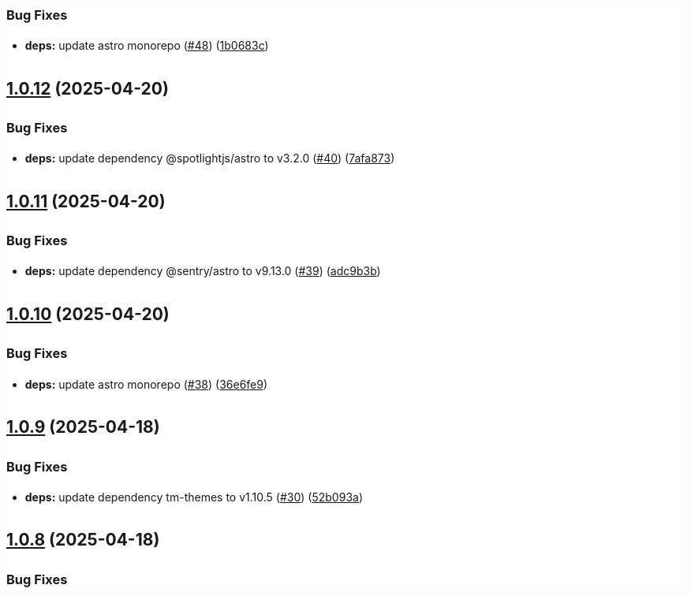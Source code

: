 
### Bug Fixes

* **deps:** update astro monorepo ([#48](https://github.com/felix-berlin/webshaped-blog-astro/issues/48)) ([1b0683c](https://github.com/felix-berlin/webshaped-blog-astro/commit/1b0683cd49a102f7b863e08ee3ce7c7d9afc822d))

## [1.0.12](https://github.com/felix-berlin/webshaped-blog-astro/compare/v1.0.11...v1.0.12) (2025-04-20)


### Bug Fixes

* **deps:** update dependency @spotlightjs/astro to v3.2.0 ([#40](https://github.com/felix-berlin/webshaped-blog-astro/issues/40)) ([7afa873](https://github.com/felix-berlin/webshaped-blog-astro/commit/7afa87361084ad78605789d88c3f844f8699cf0f))

## [1.0.11](https://github.com/felix-berlin/webshaped-blog-astro/compare/v1.0.10...v1.0.11) (2025-04-20)


### Bug Fixes

* **deps:** update dependency @sentry/astro to v9.13.0 ([#39](https://github.com/felix-berlin/webshaped-blog-astro/issues/39)) ([adc9b3b](https://github.com/felix-berlin/webshaped-blog-astro/commit/adc9b3b4a3ad97c7242e6b1b06e2e8c11d89f1d2))

## [1.0.10](https://github.com/felix-berlin/webshaped-blog-astro/compare/v1.0.9...v1.0.10) (2025-04-20)


### Bug Fixes

* **deps:** update astro monorepo ([#38](https://github.com/felix-berlin/webshaped-blog-astro/issues/38)) ([36e6fe9](https://github.com/felix-berlin/webshaped-blog-astro/commit/36e6fe96813284b9f4644a29a8e95101b240d585))

## [1.0.9](https://github.com/felix-berlin/webshaped-blog-astro/compare/v1.0.8...v1.0.9) (2025-04-18)


### Bug Fixes

* **deps:** update dependency tm-themes to v1.10.5 ([#30](https://github.com/felix-berlin/webshaped-blog-astro/issues/30)) ([52b093a](https://github.com/felix-berlin/webshaped-blog-astro/commit/52b093affa96a96d7ddc925c5b692a89851ff56d))

## [1.0.8](https://github.com/felix-berlin/webshaped-blog-astro/compare/v1.0.7...v1.0.8) (2025-04-18)


### Bug Fixes
